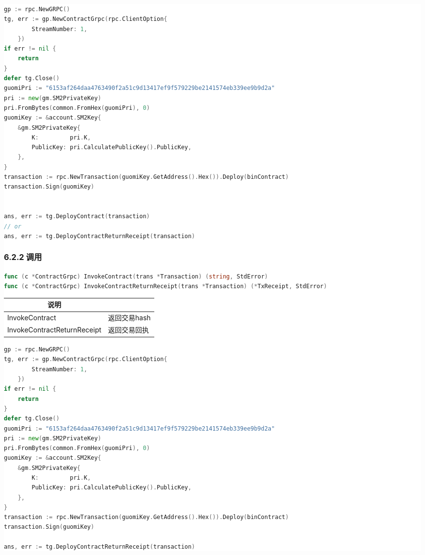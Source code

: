 ```go
gp := rpc.NewGRPC()
tg, err := gp.NewContractGrpc(rpc.ClientOption{
		StreamNumber: 1,
	})
if err != nil {
	return
}
defer tg.Close()
guomiPri := "6153af264daa4763490f2a51c9d13417ef9f579229be2141574eb339ee9b9d2a"
pri := new(gm.SM2PrivateKey)
pri.FromBytes(common.FromHex(guomiPri), 0)
guomiKey := &account.SM2Key{
	&gm.SM2PrivateKey{
		K:         pri.K,
		PublicKey: pri.CalculatePublicKey().PublicKey,
	},
}
transaction := rpc.NewTransaction(guomiKey.GetAddress().Hex()).Deploy(binContract)
transaction.Sign(guomiKey)


ans, err := tg.DeployContract(transaction)
// or
ans, err := tg.DeployContractReturnReceipt(transaction)

```



### 6.2.2 调用

```go
func (c *ContractGrpc) InvokeContract(trans *Transaction) (string, StdError)
func (c *ContractGrpc) InvokeContractReturnReceipt(trans *Transaction) (*TxReceipt, StdError)
```

| 说明                          |          |
| --------------------------- | -------- |
| InvokeContract              | 返回交易hash |
| InvokeContractReturnReceipt | 返回交易回执   |

```go
gp := rpc.NewGRPC()
tg, err := gp.NewContractGrpc(rpc.ClientOption{
		StreamNumber: 1,
	})
if err != nil {
	return
}
defer tg.Close()
guomiPri := "6153af264daa4763490f2a51c9d13417ef9f579229be2141574eb339ee9b9d2a"
pri := new(gm.SM2PrivateKey)
pri.FromBytes(common.FromHex(guomiPri), 0)
guomiKey := &account.SM2Key{
	&gm.SM2PrivateKey{
		K:         pri.K,
		PublicKey: pri.CalculatePublicKey().PublicKey,
	},
}
transaction := rpc.NewTransaction(guomiKey.GetAddress().Hex()).Deploy(binContract)
transaction.Sign(guomiKey)

ans, err := tg.DeployContractReturnReceipt(transaction)

```